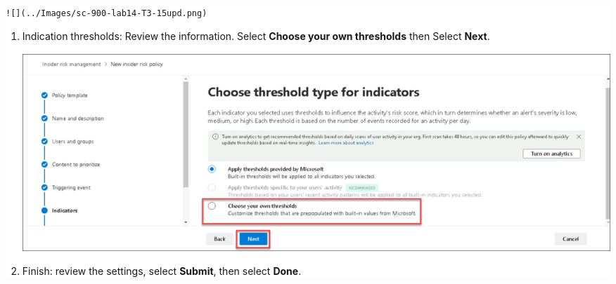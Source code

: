     ![](../Images/sc-900-lab14-T3-15upd.png)
    
1. Indication thresholds: Review the information. Select **Choose your own thresholds** then Select **Next**.  

   ![](../Images/L14T4S11upd.png)  
    
1. Finish:  review the settings, select **Submit**, then select **Done**.
